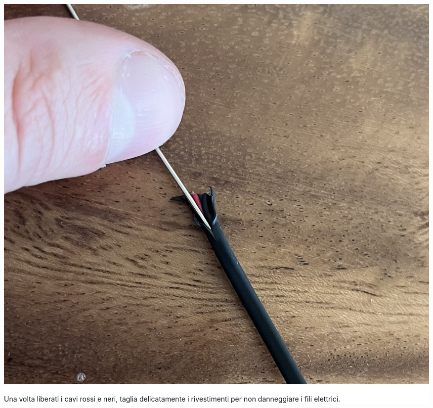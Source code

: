 ![image](assets/hardware/11.jpeg)

Una volta liberati i cavi rossi e neri, taglia delicatamente i rivestimenti per non danneggiare i fili elettrici.
